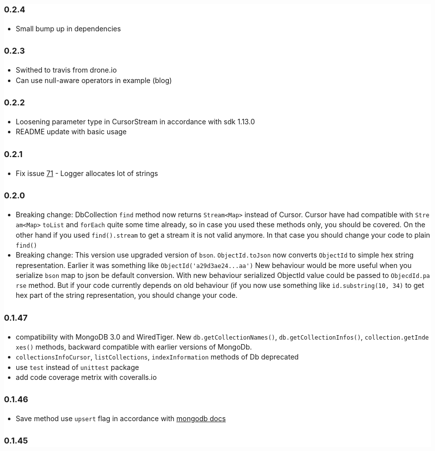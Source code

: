 ### 0.2.4

- Small bump up in dependencies

### 0.2.3

- Swithed to travis from drone.io
- Can use null-aware operators in example (blog)

### 0.2.2

- Loosening parameter type in CursorStream in accordance with sdk 1.13.0
- README update with basic usage

### 0.2.1

- Fix issue [71](https://github.com/vadimtsushko/mongo_dart/issues/71) - Logger allocates lot of strings

### 0.2.0

- Breaking change: DbCollection `find` method now returns `Stream<Map>` instead of Cursor.
  Cursor have had compatible with `Stream<Map>` `toList` and `forEach` quite some time already, so in case you used these methods only,
  you should be covered. On the other hand if you used `find().stream` to get a stream it is not valid anymore. In that case you
  should change your code to plain `find()`
- Breaking change: This version use upgraded version of `bson`. `ObjectId.toJson` now converts `ObjectId` to simple hex string representation.
  Earlier it was something like `ObjectId('a29d3ae24...aa')` New behaviour would be more useful when you serialize `bson` map to json be default
  conversion. With new behaviour serialized ObjectId value could be passed to `ObjecdId.parse` method.
  But if your code currently depends on old behaviour (if you now use something like `id.substring(10, 34)` to get hex part of the
  string representation, you should change your code.

### 0.1.47

- compatibility with MongoDB 3.0 and WiredTiger. New `db.getCollectionNames()`,
 `db.getCollectionInfos()`, `collection.getIndexes()` methods, backward compatible with earlier versions of MongoDb.
- `collectionsInfoCursor`, `listCollections`, `indexInformation` methods of Db deprecated
- use `test` instead of `unittest` package
- add code coverage metrix with coveralls.io

### 0.1.46

- Save method use `upsert` flag in accordance with [mongodb docs](https://docs.mongodb.com/manual/reference/method/db.collection.save/)

### 0.1.45
